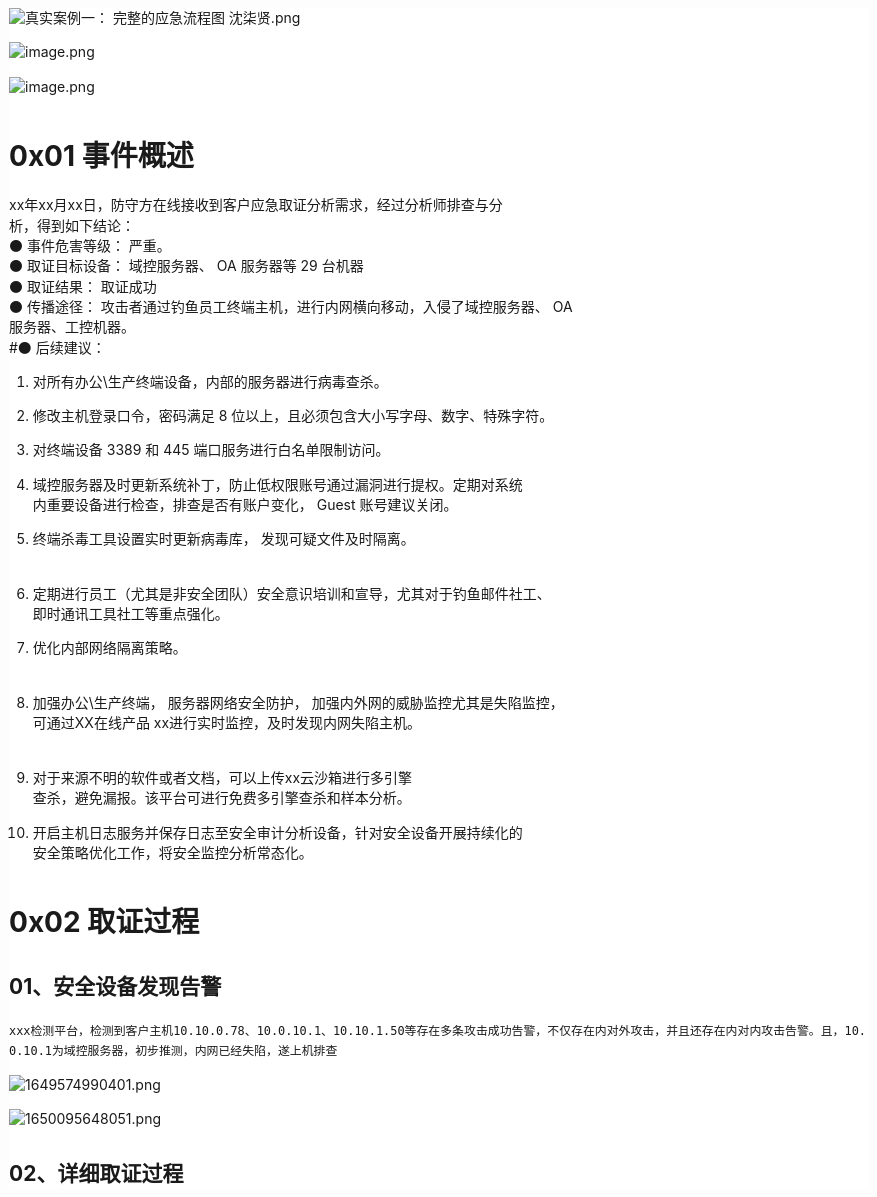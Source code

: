 ![真实案例一： 完整的应急流程图 沈柒贤.png](https://shs3.b.qianxin.com/attack_forum/2022/05/attach-c8a2064479625c36e909c36b0af0a007dbce4d6e.png)

![image.png](https://shs3.b.qianxin.com/attack_forum/2022/05/attach-d69b2638c9c7fe2a4e032131faca0450efcd9355.png)

![image.png](https://shs3.b.qianxin.com/attack_forum/2022/05/attach-d850b0392c6c9a1ef9d75ad6ea189494fc67edc4.png)

0x01 事件概述
=========

 xx年xx月xx日，防守方在线接收到客户应急取证分析需求，经过分析师排查与分  
 析，得到如下结论：  
 ⚫ 事件危害等级： 严重。  
 ⚫ 取证目标设备： 域控服务器、 OA 服务器等 29 台机器  
 ⚫ 取证结果： 取证成功  
 ⚫ 传播途径： 攻击者通过钓鱼员工终端主机，进行内网横向移动，入侵了域控服务器、 OA  
 服务器、工控机器。  
 #⚫ 后续建议：  
 1. 对所有办公\\生产终端设备，内部的服务器进行病毒查杀。  
 2. 修改主机登录口令，密码满足 8 位以上，且必须包含大小写字母、数字、特殊字符。  
 3. 对终端设备 3389 和 445 端口服务进行白名单限制访问。  
 4. 域控服务器及时更新系统补丁，防止低权限账号通过漏洞进行提权。定期对系统  
 内重要设备进行检查，排查是否有账户变化， Guest 账号建议关闭。  
   
 5. 终端杀毒工具设置实时更新病毒库， 发现可疑文件及时隔离。  
 ​  
 6. 定期进行员工（尤其是非安全团队）安全意识培训和宣导，尤其对于钓鱼邮件社工、  
 即时通讯工具社工等重点强化。  
 7. 优化内部网络隔离策略。  
 ​  
 8. 加强办公\\生产终端， 服务器网络安全防护， 加强内外网的威胁监控尤其是失陷监控，  
 可通过XX在线产品 xx进行实时监控，及时发现内网失陷主机。  
 ​  
 9. 对于来源不明的软件或者文档，可以上传xx云沙箱进行多引擎  
 查杀，避免漏报。该平台可进行免费多引擎查杀和样本分析。  
   
 10. 开启主机日志服务并保存日志至安全审计分析设备，针对安全设备开展持续化的  
 安全策略优化工作，将安全监控分析常态化。

0x02 取证过程
=========

01、安全设备发现告警
-----------

`xxx检测平台，检测到客户主机10.10.0.78、10.0.10.1、10.10.1.50等存在多条攻击成功告警，不仅存在内对外攻击，并且还存在内对内攻击告警。且，10.0.10.1为域控服务器，初步推测，内网已经失陷，遂上机排查`

![1649574990401.png](https://shs3.b.qianxin.com/attack_forum/2022/05/attach-c7ddd4cfe70bc14e72b7faba19b0ca910ac2c9ce.png)

![1650095648051.png](https://shs3.b.qianxin.com/attack_forum/2022/05/attach-8fde9e6d975ba081bdbbe3f4e60fe324f1916262.png)

02、详细取证过程
---------
